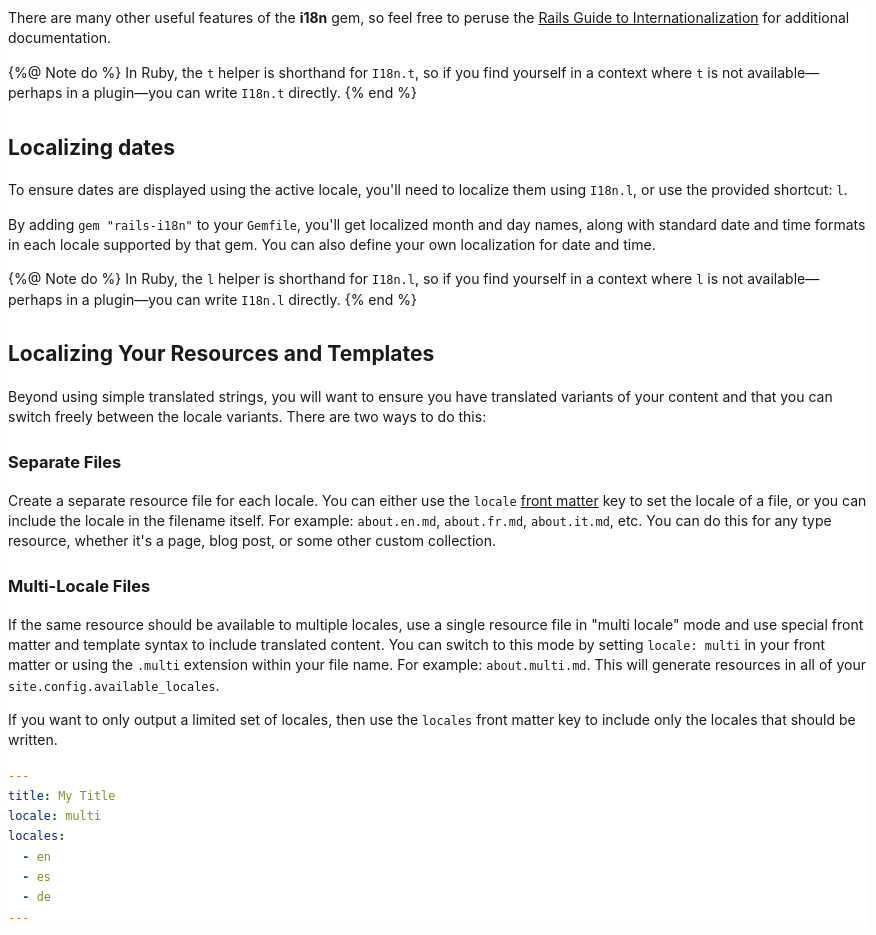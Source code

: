 There are many other useful features of the **i18n** gem, so feel free to peruse the [Rails Guide to Internationalization](https://guides.rubyonrails.org/i18n.html) for additional documentation.

{%@ Note do %}
In Ruby, the `t` helper is shorthand for `I18n.t`, so if you find yourself in a context where `t` is not available—perhaps in a plugin—you can write `I18n.t` directly.
{% end %}

## Localizing dates

To ensure dates are displayed using the active locale, you'll need to localize them using `I18n.l`, or use the provided shortcut: `l`.

By adding `gem "rails-i18n"` to your `Gemfile`, you'll get localized month and day names, along with standard date and time formats in each locale supported by that gem.
You can also define your own localization for date and time.

{%@ Note do %}
In Ruby, the `l` helper is shorthand for `I18n.l`, so if you find yourself in a context where `l` is not available—perhaps in a plugin—you can write `I18n.l` directly.
{% end %}

## Localizing Your Resources and Templates

Beyond using simple translated strings, you will want to ensure you have translated variants of your content and that you can switch freely between the locale variants. There are two ways to do this:

### Separate Files

Create a separate resource file for each locale. You can either use the `locale` [front matter](/docs/front-matter) key to set the locale of a file, or you can include the locale in the filename itself. For example: `about.en.md`, `about.fr.md`, `about.it.md`, etc. You can do this for any type resource, whether it's a page, blog post, or some other custom collection.

### Multi-Locale Files

If the same resource should be available to multiple locales, use a single resource file in "multi locale" mode and use special front matter and template syntax to include translated content. You can switch to this mode by setting `locale: multi` in your front matter or using the `.multi` extension within your file name. For example: `about.multi.md`. This will generate resources in all of your `site.config.available_locales`.

If you want to only output a limited set of locales, then use the `locales` front matter key to include only the locales that should be written.


```yaml
---
title: My Title
locale: multi
locales:
  - en
  - es
  - de
---
```
